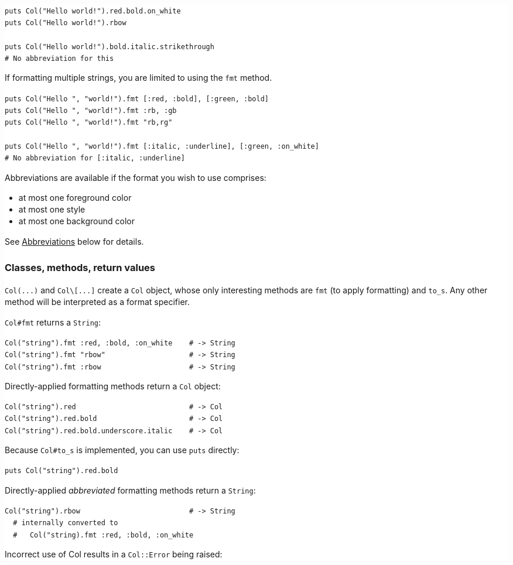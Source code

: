     puts Col("Hello world!").red.bold.on_white
    puts Col("Hello world!").rbow

    puts Col("Hello world!").bold.italic.strikethrough
    # No abbreviation for this

If formatting multiple strings, you are limited to using the `fmt` method.

    puts Col("Hello ", "world!").fmt [:red, :bold], [:green, :bold]
    puts Col("Hello ", "world!").fmt :rb, :gb
    puts Col("Hello ", "world!").fmt "rb,rg"

    puts Col("Hello ", "world!").fmt [:italic, :underline], [:green, :on_white]
    # No abbreviation for [:italic, :underline]

Abbreviations are available if the format you wish to use comprises:
* at most one foreground color
* at most one style
* at most one background color

See [Abbreviations](#abbreviations) below for details.


### Classes, methods, return values

`Col(...)` and `Col\[...]` create a `Col` object, whose only interesting methods are
`fmt` (to apply formatting) and `to_s`.  Any other method will be interpreted as
a format specifier.

`Col#fmt` returns a `String`:

    Col("string").fmt :red, :bold, :on_white    # -> String
    Col("string").fmt "rbow"                    # -> String
    Col("string").fmt :rbow                     # -> String

Directly-applied formatting methods return a `Col` object:

    Col("string").red                           # -> Col
    Col("string").red.bold                      # -> Col
    Col("string").red.bold.underscore.italic    # -> Col

Because `Col#to_s` is implemented, you can use `puts` directly:

    puts Col("string").red.bold

Directly-applied _abbreviated_ formatting methods return a `String`:

    Col("string").rbow                          # -> String
      # internally converted to
      #   Col("string).fmt :red, :bold, :on_white

Incorrect use of Col results in a `Col::Error` being raised:


[1]: http://flori.github.com/term-ansicolor/
[pr]: http://github.com/gsinclair/col
[d1]: http://gsinclair.github.com/col.html
[d2]: http://github.com/gsinclair/col#README